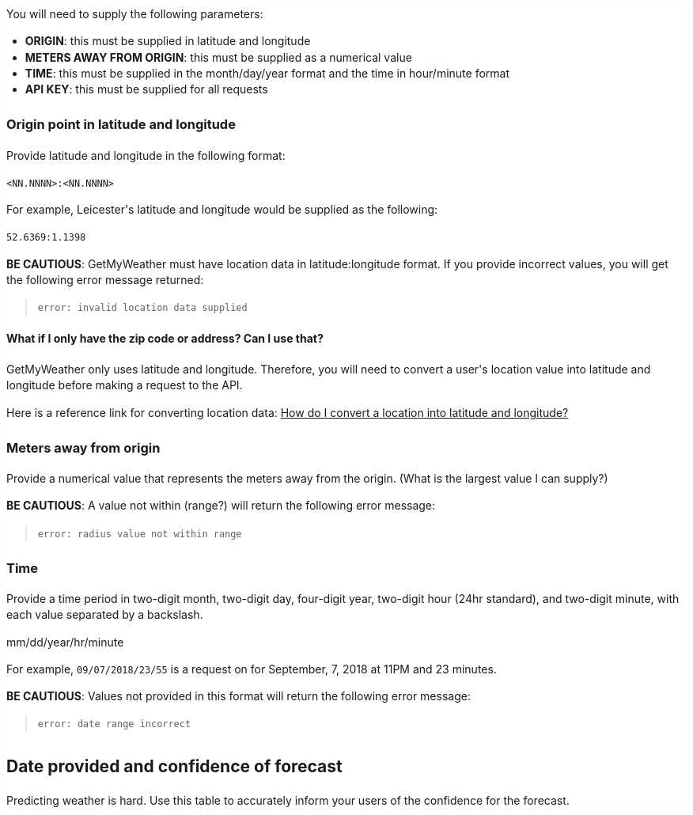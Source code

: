 You will need to supply the following parameters:
 * **ORIGIN**: this must be supplied in latitude and longitude
 * **METERS AWAY FROM ORIGIN**: this must be supplied as a numerical value
 * **TIME**: this must be supplied in the month/day/year format and the time in hour/minute format
 * **API KEY**: this must be supplied for all requests


### Origin point in latitude and longitude

Provide latitude and longitude in the following format:

`<NN.NNNN>:<NN.NNNN>`

For example, Leicester's latitude and longitude would be supplied as the following:

`52.6369:1.1398`

**BE CAUTIOUS**: GetMyWeather must have location data in latitude:longitude format. If you provide incorrect values, you will get the following error message returned:

> `error: invalid location data supplied`

#### What if I only have the zip code or address? Can I use that?

GetMyWeather only uses latitude and longitude. Therefore, you will need to convert a user's location value into latitude and longitude before making a request to the API.

Here is a reference link for converting location data: [How do I convert a location into latitude and longitude?](https://support.google.com/maps/answer/18539?co=GENIE.Platform%3DDesktop&hl=en)

### Meters away from origin

Provide a numerical value that represents the meters away from the origin.
(What is the largest value I can supply?)

**BE CAUTIOUS**: A value not within (range?) will return the following error message:

> `error: radius value not within range`

### Time

Provide a time period in two-digit month, two-digit day, four-digit year, two-digit hour (24hr standard), and two-digit minute, with each value separated by a backslash.

mm/dd/year/hr/minute


For example, `09/07/2018/23/55` is a request on for September, 7, 2018 at 11PM and 23 minutes.

**BE CAUTIOUS**: Values not provided in this format will return the following error message:

> `error: date range incorrect`

## Date provided and confidence of forecast

Predicting weather is hard. Use this table to accurately inform your users of the confidence for the forecast.
